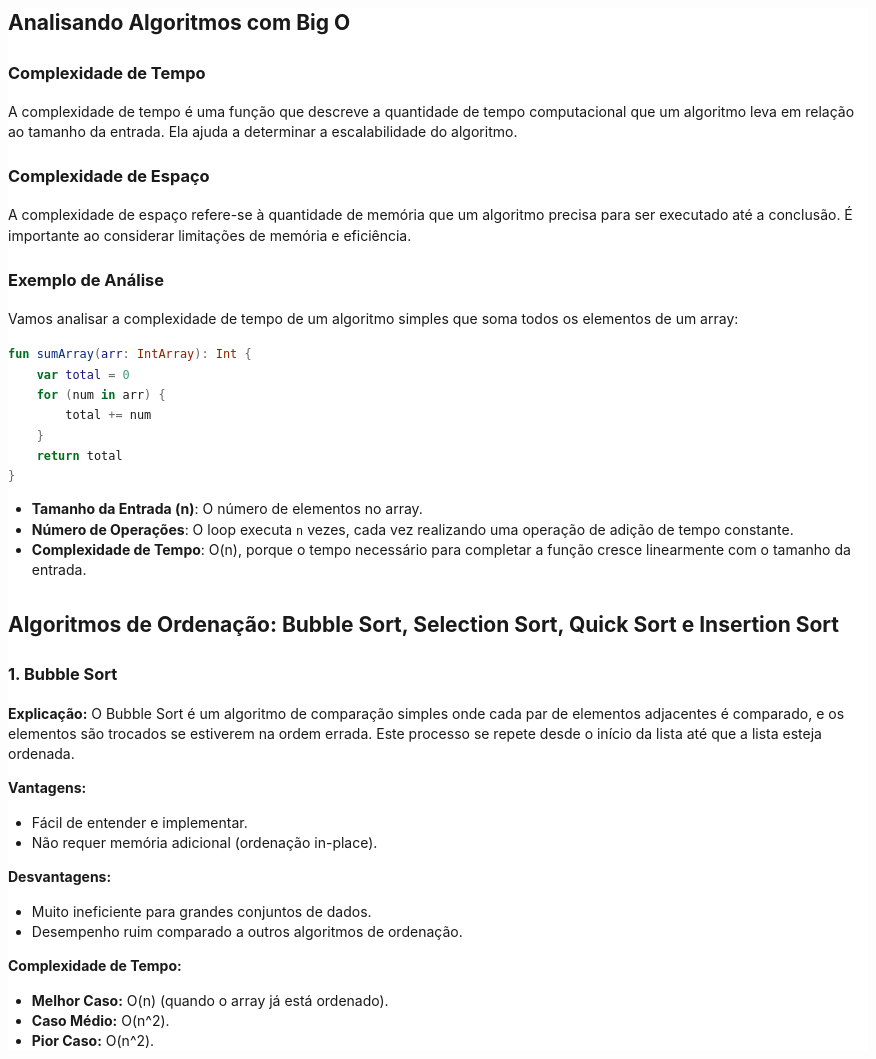 ## Analisando Algoritmos com Big O

### Complexidade de Tempo

A complexidade de tempo é uma função que descreve a quantidade de tempo computacional que um algoritmo leva em relação ao tamanho da entrada. Ela ajuda a determinar a escalabilidade do algoritmo.

### Complexidade de Espaço

A complexidade de espaço refere-se à quantidade de memória que um algoritmo precisa para ser executado até a conclusão. É importante ao considerar limitações de memória e eficiência.

### Exemplo de Análise

Vamos analisar a complexidade de tempo de um algoritmo simples que soma todos os elementos de um array:

```kt
fun sumArray(arr: IntArray): Int {
    var total = 0
    for (num in arr) {
        total += num
    }
    return total
}
```

- **Tamanho da Entrada (n)**: O número de elementos no array.
- **Número de Operações**: O loop executa `n` vezes, cada vez realizando uma operação de adição de tempo constante.
- **Complexidade de Tempo**: O(n), porque o tempo necessário para completar a função cresce linearmente com o tamanho da entrada.

## Algoritmos de Ordenação: Bubble Sort, Selection Sort, Quick Sort e Insertion Sort

### 1. Bubble Sort

**Explicação:**
O Bubble Sort é um algoritmo de comparação simples onde cada par de elementos adjacentes é comparado, e os elementos são trocados se estiverem na ordem errada. Este processo se repete desde o início da lista até que a lista esteja ordenada.

**Vantagens:**
- Fácil de entender e implementar.
- Não requer memória adicional (ordenação in-place).

**Desvantagens:**
- Muito ineficiente para grandes conjuntos de dados.
- Desempenho ruim comparado a outros algoritmos de ordenação.

**Complexidade de Tempo:**
- **Melhor Caso:** O(n) (quando o array já está ordenado).
- **Caso Médio:** O(n^2).
- **Pior Caso:** O(n^2).
